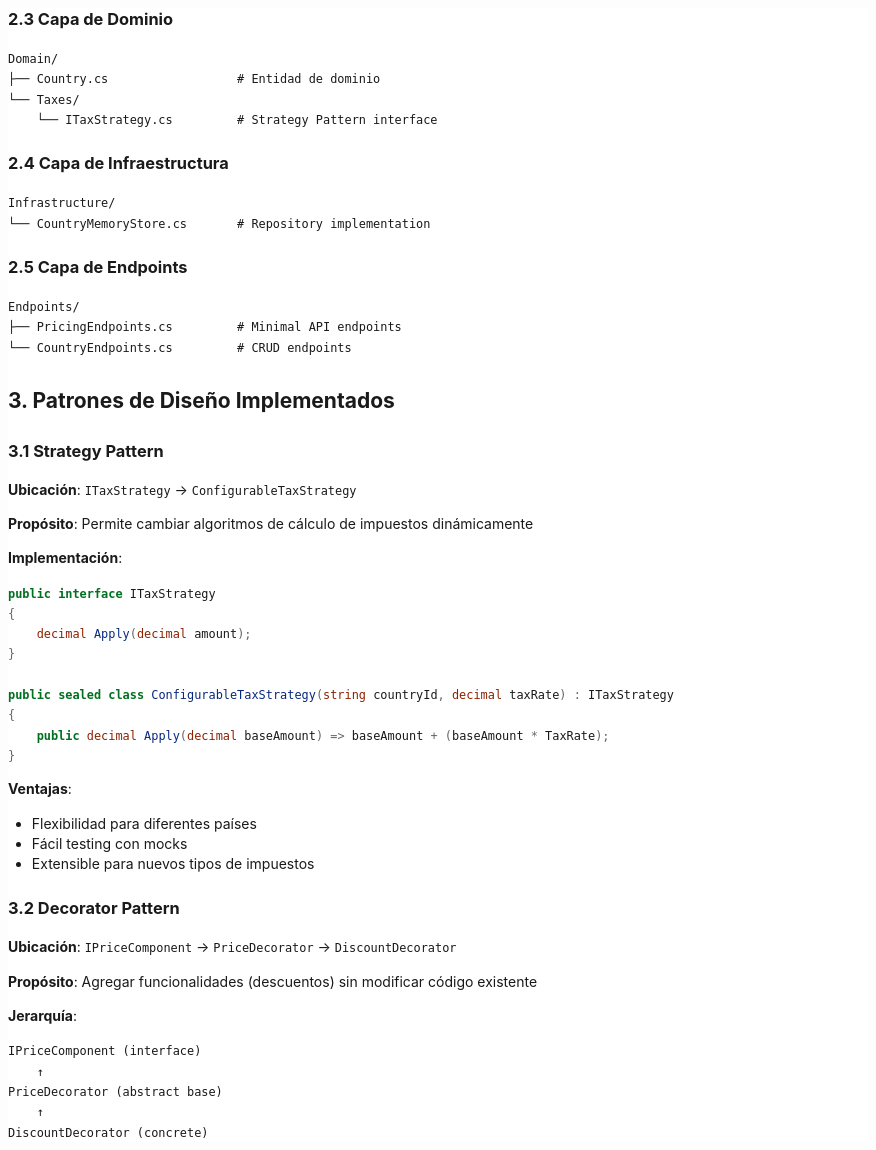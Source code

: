 ### 2.3 Capa de Dominio
```
Domain/
├── Country.cs                  # Entidad de dominio
└── Taxes/
    └── ITaxStrategy.cs         # Strategy Pattern interface
```

### 2.4 Capa de Infraestructura
```
Infrastructure/
└── CountryMemoryStore.cs       # Repository implementation
```

### 2.5 Capa de Endpoints
```
Endpoints/
├── PricingEndpoints.cs         # Minimal API endpoints
└── CountryEndpoints.cs         # CRUD endpoints
```

## 3. Patrones de Diseño Implementados

### 3.1 Strategy Pattern
**Ubicación**: `ITaxStrategy` → `ConfigurableTaxStrategy`

**Propósito**: Permite cambiar algoritmos de cálculo de impuestos dinámicamente

**Implementación**:
```csharp
public interface ITaxStrategy
{
    decimal Apply(decimal amount);
}

public sealed class ConfigurableTaxStrategy(string countryId, decimal taxRate) : ITaxStrategy
{
    public decimal Apply(decimal baseAmount) => baseAmount + (baseAmount * TaxRate);
}
```

**Ventajas**:
- Flexibilidad para diferentes países
- Fácil testing con mocks
- Extensible para nuevos tipos de impuestos

### 3.2 Decorator Pattern
**Ubicación**: `IPriceComponent` → `PriceDecorator` → `DiscountDecorator`

**Propósito**: Agregar funcionalidades (descuentos) sin modificar código existente

**Jerarquía**:
```
IPriceComponent (interface)
    ↑
PriceDecorator (abstract base)
    ↑
DiscountDecorator (concrete)
```
